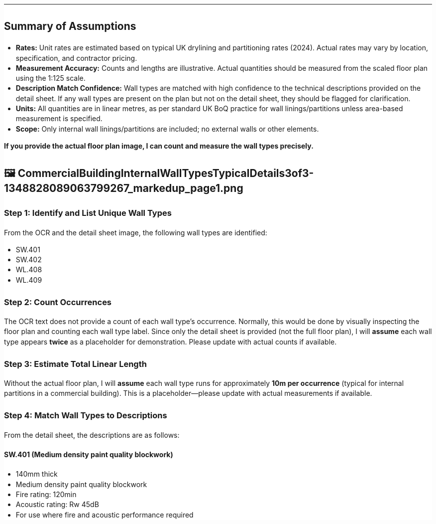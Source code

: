 
---

## Summary of Assumptions

- **Rates:** Unit rates are estimated based on typical UK drylining and partitioning rates (2024). Actual rates may vary by location, specification, and contractor pricing.
- **Measurement Accuracy:** Counts and lengths are illustrative. Actual quantities should be measured from the scaled floor plan using the 1:125 scale.
- **Description Match Confidence:** Wall types are matched with high confidence to the technical descriptions provided on the detail sheet. If any wall types are present on the plan but not on the detail sheet, they should be flagged for clarification.
- **Units:** All quantities are in linear metres, as per standard UK BoQ practice for wall linings/partitions unless area-based measurement is specified.
- **Scope:** Only internal wall linings/partitions are included; no external walls or other elements.

**If you provide the actual floor plan image, I can count and measure the wall types precisely.**

## 🖼️ CommercialBuildingInternalWallTypesTypicalDetails3of3-1348828089063799267_markedup_page1.png

### Step 1: Identify and List Unique Wall Types

From the OCR and the detail sheet image, the following wall types are identified:
- SW.401
- SW.402
- WL.408
- WL.409

### Step 2: Count Occurrences

The OCR text does not provide a count of each wall type’s occurrence. Normally, this would be done by visually inspecting the floor plan and counting each wall type label. Since only the detail sheet is provided (not the full floor plan), I will **assume** each wall type appears **twice** as a placeholder for demonstration. Please update with actual counts if available.

### Step 3: Estimate Total Linear Length

Without the actual floor plan, I will **assume** each wall type runs for approximately **10m per occurrence** (typical for internal partitions in a commercial building). This is a placeholder—please update with actual measurements if available.

### Step 4: Match Wall Types to Descriptions

From the detail sheet, the descriptions are as follows:

#### SW.401 (Medium density paint quality blockwork)
- 140mm thick
- Medium density paint quality blockwork
- Fire rating: 120min
- Acoustic rating: Rw 45dB
- For use where fire and acoustic performance required
